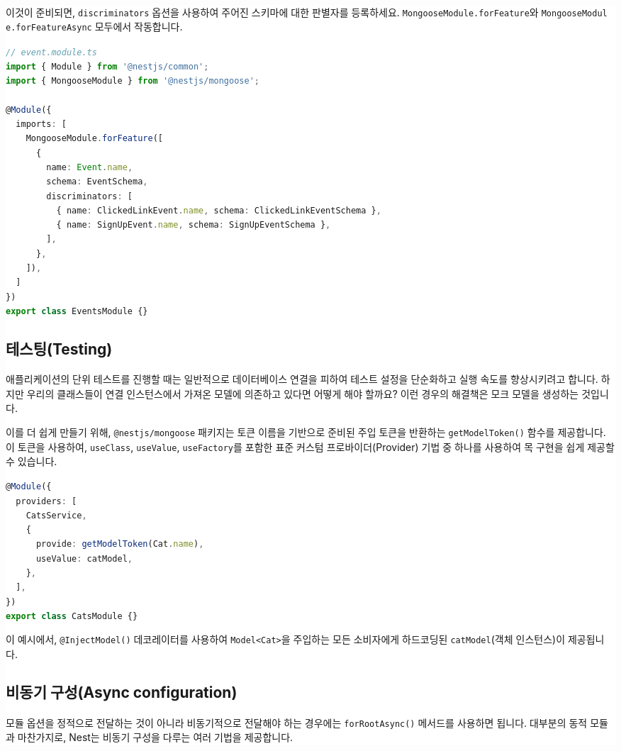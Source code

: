 이것이 준비되면, `discriminators` 옵션을 사용하여 주어진 스키마에 대한 판별자를 등록하세요. `MongooseModule.forFeature`와 `MongooseModule.forFeatureAsync` 모두에서 작동합니다.

```typescript
// event.module.ts
import { Module } from '@nestjs/common';
import { MongooseModule } from '@nestjs/mongoose';

@Module({
  imports: [
    MongooseModule.forFeature([
      {
        name: Event.name,
        schema: EventSchema,
        discriminators: [
          { name: ClickedLinkEvent.name, schema: ClickedLinkEventSchema },
          { name: SignUpEvent.name, schema: SignUpEventSchema },
        ],
      },
    ]),
  ]
})
export class EventsModule {}
```

## 테스팅(Testing)

애플리케이션의 단위 테스트를 진행할 때는 일반적으로 데이터베이스 연결을 피하여 테스트 설정을 단순화하고 실행 속도를 향상시키려고 합니다. 하지만 우리의 클래스들이 연결 인스턴스에서 가져온 모델에 의존하고 있다면 어떻게 해야 할까요? 이런 경우의 해결책은 모크 모델을 생성하는 것입니다.

이를 더 쉽게 만들기 위해, `@nestjs/mongoose` 패키지는 토큰 이름을 기반으로 준비된 주입 토큰을 반환하는 `getModelToken()` 함수를 제공합니다. 이 토큰을 사용하여, `useClass`, `useValue`, `useFactory`를 포함한 표준 커스텀 프로바이더(Provider) 기법 중 하나를 사용하여 목 구현을 쉽게 제공할 수 있습니다.

```typescript
@Module({
  providers: [
    CatsService,
    {
      provide: getModelToken(Cat.name),
      useValue: catModel,
    },
  ],
})
export class CatsModule {}
```

이 예시에서, `@InjectModel()` 데코레이터를 사용하여 `Model<Cat>`을 주입하는 모든 소비자에게 하드코딩된 `catModel`(객체 인스턴스)이 제공됩니다.

## 비동기 구성(Async configuration)

모듈 옵션을 정적으로 전달하는 것이 아니라 비동기적으로 전달해야 하는 경우에는 `forRootAsync()` 메서드를 사용하면 됩니다. 대부분의 동적 모듈과 마찬가지로, Nest는 비동기 구성을 다루는 여러 기법을 제공합니다.
